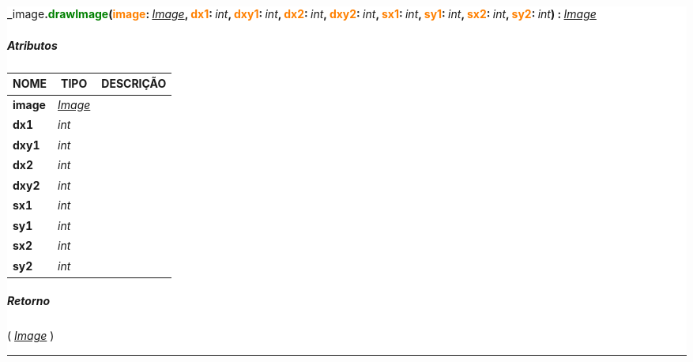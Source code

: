 #### <span style="font-weight: normal">_image</span>.<span style="color: #008000">drawImage</span>(<span style="color: #FF8000">image</span>: <span style="font-weight: normal; font-style: italic;">[Image](../../resources/Image)</span>, <span style="color: #FF8000">dx1</span>: <span style="font-weight: normal; font-style: italic;">int</span>, <span style="color: #FF8000">dxy1</span>: <span style="font-weight: normal; font-style: italic;">int</span>, <span style="color: #FF8000">dx2</span>: <span style="font-weight: normal; font-style: italic;">int</span>, <span style="color: #FF8000">dxy2</span>: <span style="font-weight: normal; font-style: italic;">int</span>, <span style="color: #FF8000">sx1</span>: <span style="font-weight: normal; font-style: italic;">int</span>, <span style="color: #FF8000">sy1</span>: <span style="font-weight: normal; font-style: italic;">int</span>, <span style="color: #FF8000">sx2</span>: <span style="font-weight: normal; font-style: italic;">int</span>, <span style="color: #FF8000">sy2</span>: <span style="font-weight: normal; font-style: italic;">int</span>) : <span style="font-weight: normal; font-style: italic;">[Image](../../resources/Image)</span>
##### Atributos

| NOME | TIPO | DESCRIÇÃO |
|---|---|---|
| **image** | _[Image](../../resources/Image)_ |   |
| **dx1** | _int_ |   |
| **dxy1** | _int_ |   |
| **dx2** | _int_ |   |
| **dxy2** | _int_ |   |
| **sx1** | _int_ |   |
| **sy1** | _int_ |   |
| **sx2** | _int_ |   |
| **sy2** | _int_ |   |

##### Retorno

( _[Image](../../resources/Image)_ )


---
